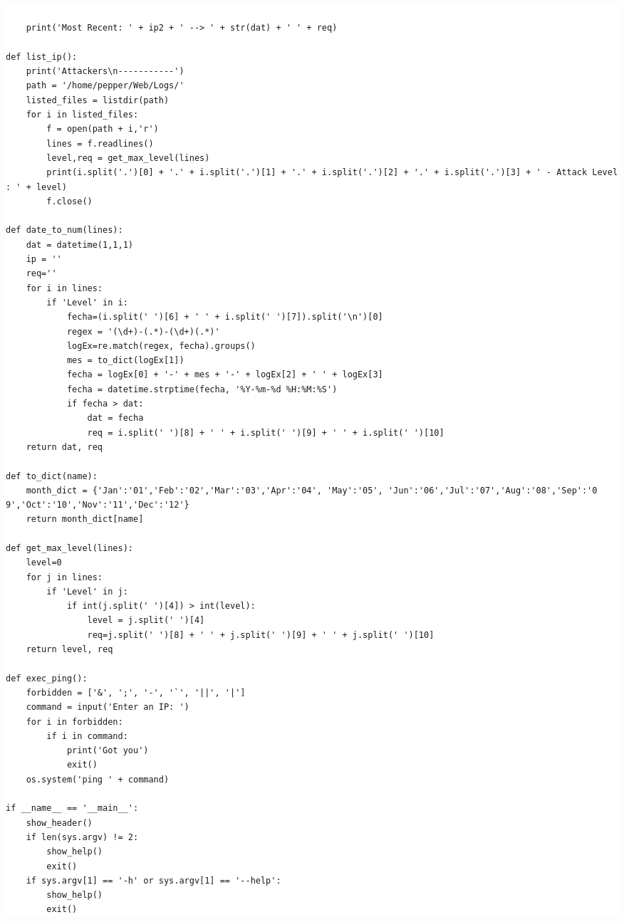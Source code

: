 ```shell
	
    print('Most Recent: ' + ip2 + ' --> ' + str(dat) + ' ' + req)
	
def list_ip():
    print('Attackers\n-----------')
    path = '/home/pepper/Web/Logs/'
    listed_files = listdir(path)
    for i in listed_files:
        f = open(path + i,'r')
        lines = f.readlines()
        level,req = get_max_level(lines)
        print(i.split('.')[0] + '.' + i.split('.')[1] + '.' + i.split('.')[2] + '.' + i.split('.')[3] + ' - Attack Level : ' + level)
        f.close()

def date_to_num(lines):
    dat = datetime(1,1,1)
    ip = ''
    req=''
    for i in lines:
        if 'Level' in i:
            fecha=(i.split(' ')[6] + ' ' + i.split(' ')[7]).split('\n')[0]
            regex = '(\d+)-(.*)-(\d+)(.*)'
            logEx=re.match(regex, fecha).groups()
            mes = to_dict(logEx[1])
            fecha = logEx[0] + '-' + mes + '-' + logEx[2] + ' ' + logEx[3]
            fecha = datetime.strptime(fecha, '%Y-%m-%d %H:%M:%S')
            if fecha > dat:
                dat = fecha
                req = i.split(' ')[8] + ' ' + i.split(' ')[9] + ' ' + i.split(' ')[10]
    return dat, req
			
def to_dict(name):
    month_dict = {'Jan':'01','Feb':'02','Mar':'03','Apr':'04', 'May':'05', 'Jun':'06','Jul':'07','Aug':'08','Sep':'09','Oct':'10','Nov':'11','Dec':'12'}
    return month_dict[name]
	
def get_max_level(lines):
    level=0
    for j in lines:
        if 'Level' in j:
            if int(j.split(' ')[4]) > int(level):
                level = j.split(' ')[4]
                req=j.split(' ')[8] + ' ' + j.split(' ')[9] + ' ' + j.split(' ')[10]
    return level, req
	
def exec_ping():
    forbidden = ['&', ';', '-', '`', '||', '|']
    command = input('Enter an IP: ')
    for i in forbidden:
        if i in command:
            print('Got you')
            exit()
    os.system('ping ' + command)

if __name__ == '__main__':
    show_header()
    if len(sys.argv) != 2:
        show_help()
        exit()
    if sys.argv[1] == '-h' or sys.argv[1] == '--help':
        show_help()
        exit()
```